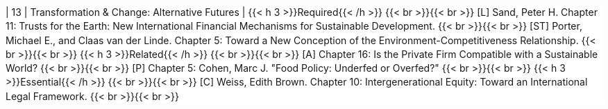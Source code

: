| 13 | Transformation & Change: Alternative Futures | {{< h 3 >}}Required{{< /h >}} {{< br >}}{{< br >}} \[L\] Sand, Peter H. Chapter 11: Trusts for the Earth: New International Financial Mechanisms for Sustainable Development. {{< br >}}{{< br >}} \[ST\] Porter, Michael E., and Claas van der Linde. Chapter 5: Toward a New Conception of the Environment-Competitiveness Relationship. {{< br >}}{{< br >}} {{< h 3 >}}Related{{< /h >}} {{< br >}}{{< br >}} \[A\] Chapter 16: Is the Private Firm Compatible with a Sustainable World? {{< br >}}{{< br >}} \[P\] Chapter 5: Cohen, Marc J. "Food Policy: Underfed or Overfed?" {{< br >}}{{< br >}} {{< h 3 >}}Essential{{< /h >}} {{< br >}}{{< br >}} \[C\] Weiss, Edith Brown. Chapter 10: Intergenerational Equity: Toward an International Legal Framework. {{< br >}}{{< br >}}